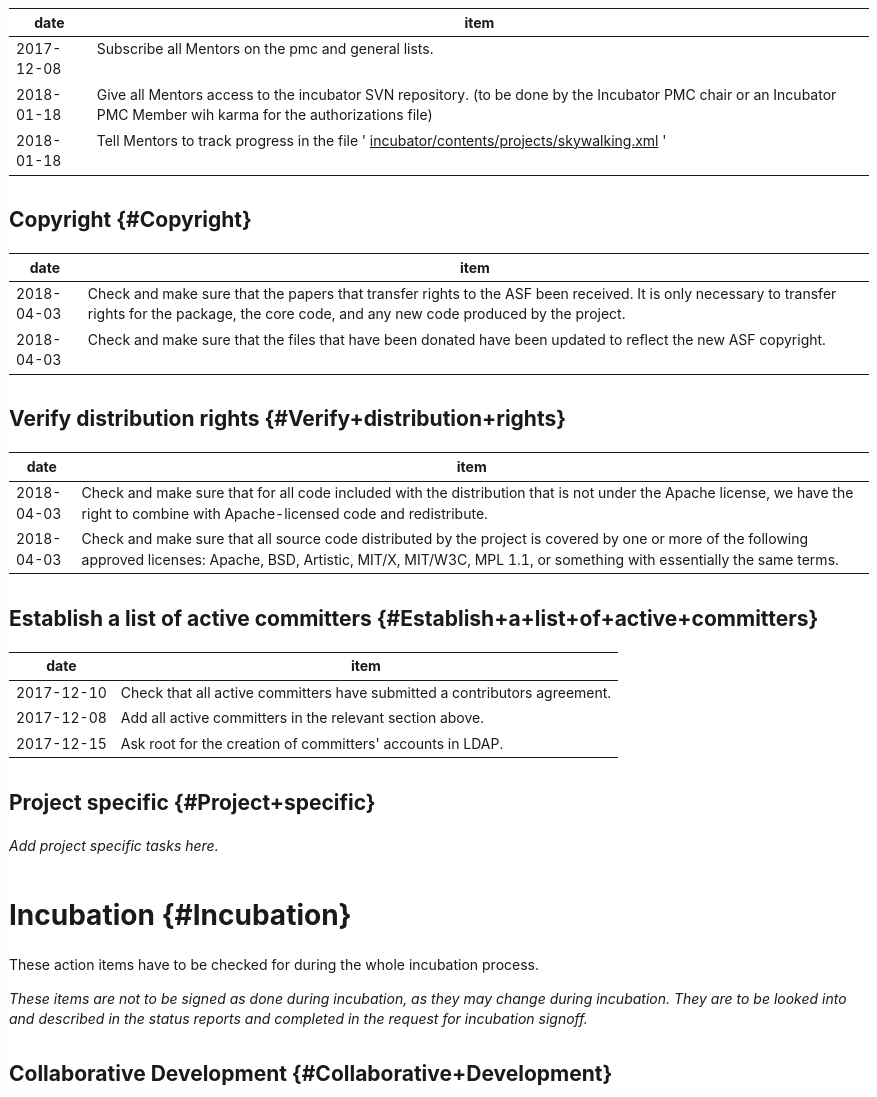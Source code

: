 | date | item |
|------|------|
| 2017-12-08 | Subscribe all Mentors on the pmc and general lists. |
| 2018-01-18 | Give all Mentors access to the incubator SVN repository. (to be done by the Incubator PMC chair or an Incubator PMC Member wih karma for the authorizations file) |
| 2018-01-18 | Tell Mentors to track progress in the file ' [incubator/contents/projects/skywalking.xml](https://svn.apache.org/repos/asf/incubator/public/trunk/content/projects/skywalking.xml) ' |

## Copyright {#Copyright}

| date | item |
|------|------|
| 2018-04-03 | Check and make sure that the papers that transfer rights to the ASF been received. It is only necessary to transfer rights for the package, the core code, and any new code produced by the project. |
| 2018-04-03 | Check and make sure that the files that have been donated have been updated to reflect the new ASF copyright. |

## Verify distribution rights {#Verify+distribution+rights}

| date | item |
|------|------|
| 2018-04-03 | Check and make sure that for all code included with the distribution that is not under the Apache license, we have the right to combine with Apache-licensed code and redistribute. |
| 2018-04-03 | Check and make sure that all source code distributed by the project is covered by one or more of the following approved licenses: Apache, BSD, Artistic, MIT/X, MIT/W3C, MPL 1.1, or something with essentially the same terms. |

## Establish a list of active committers {#Establish+a+list+of+active+committers}

| date | item |
|------|------|
| 2017-12-10 | Check that all active committers have submitted a contributors agreement. |
| 2017-12-08 | Add all active committers in the relevant section above. |
| 2017-12-15 | Ask root for the creation of committers' accounts in LDAP. |

## Project specific {#Project+specific}

 _Add project specific tasks here._ 


# Incubation {#Incubation}

These action items have to be checked for during the whole incubation process.


 _These items are not to be signed as done during incubation, as they may change during incubation._  _They are to be looked into and described in the status reports and completed in the request for incubation signoff._ 


## Collaborative Development {#Collaborative+Development}
